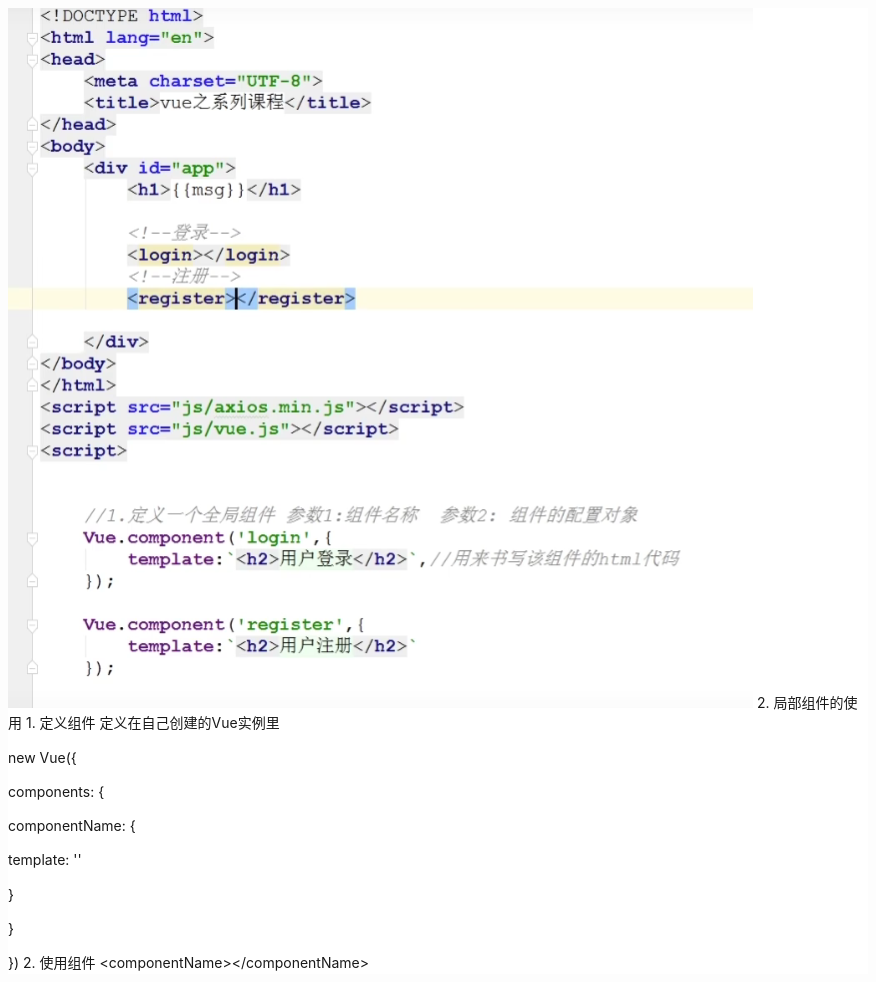 ![image9](resources/image9-1.png)
2.  局部组件的使用
    1.  定义组件
定义在自己创建的Vue实例里

new Vue({

components: {

componentName: {

template: ''

}

}

})
2.  使用组件
\<componentName\>\</componentName\>
